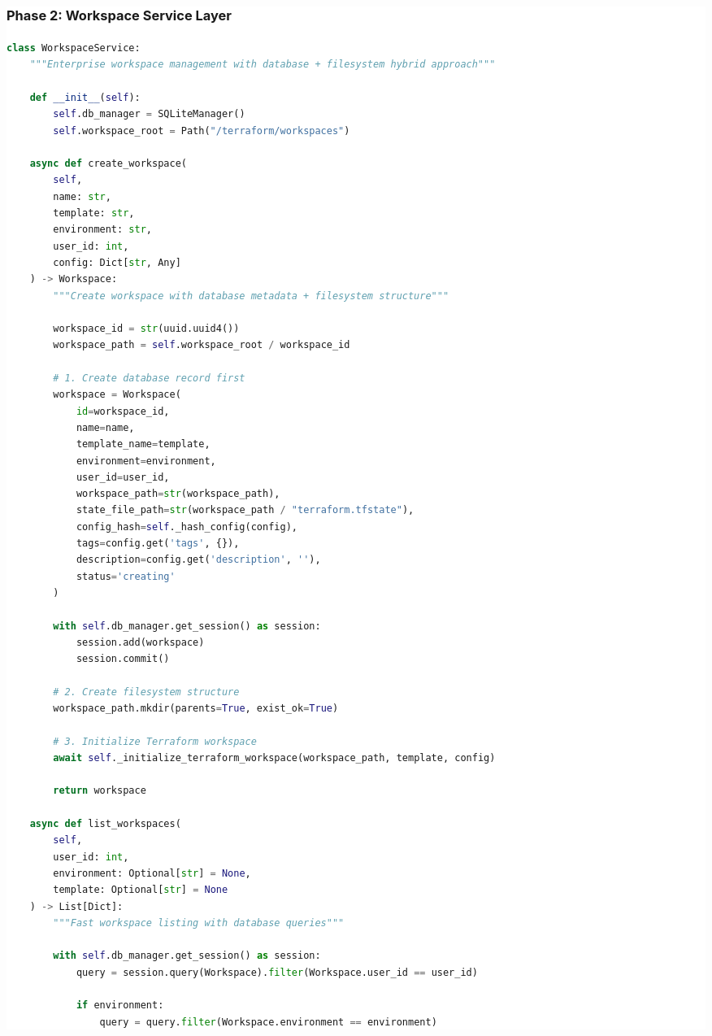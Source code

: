 ### **Phase 2: Workspace Service Layer**

```python
class WorkspaceService:
    """Enterprise workspace management with database + filesystem hybrid approach"""
    
    def __init__(self):
        self.db_manager = SQLiteManager()
        self.workspace_root = Path("/terraform/workspaces")
    
    async def create_workspace(
        self, 
        name: str, 
        template: str, 
        environment: str, 
        user_id: int,
        config: Dict[str, Any]
    ) -> Workspace:
        """Create workspace with database metadata + filesystem structure"""
        
        workspace_id = str(uuid.uuid4())
        workspace_path = self.workspace_root / workspace_id
        
        # 1. Create database record first
        workspace = Workspace(
            id=workspace_id,
            name=name,
            template_name=template,
            environment=environment,
            user_id=user_id,
            workspace_path=str(workspace_path),
            state_file_path=str(workspace_path / "terraform.tfstate"),
            config_hash=self._hash_config(config),
            tags=config.get('tags', {}),
            description=config.get('description', ''),
            status='creating'
        )
        
        with self.db_manager.get_session() as session:
            session.add(workspace)
            session.commit()
        
        # 2. Create filesystem structure
        workspace_path.mkdir(parents=True, exist_ok=True)
        
        # 3. Initialize Terraform workspace
        await self._initialize_terraform_workspace(workspace_path, template, config)
        
        return workspace
    
    async def list_workspaces(
        self, 
        user_id: int, 
        environment: Optional[str] = None,
        template: Optional[str] = None
    ) -> List[Dict]:
        """Fast workspace listing with database queries"""
        
        with self.db_manager.get_session() as session:
            query = session.query(Workspace).filter(Workspace.user_id == user_id)
            
            if environment:
                query = query.filter(Workspace.environment == environment)
```